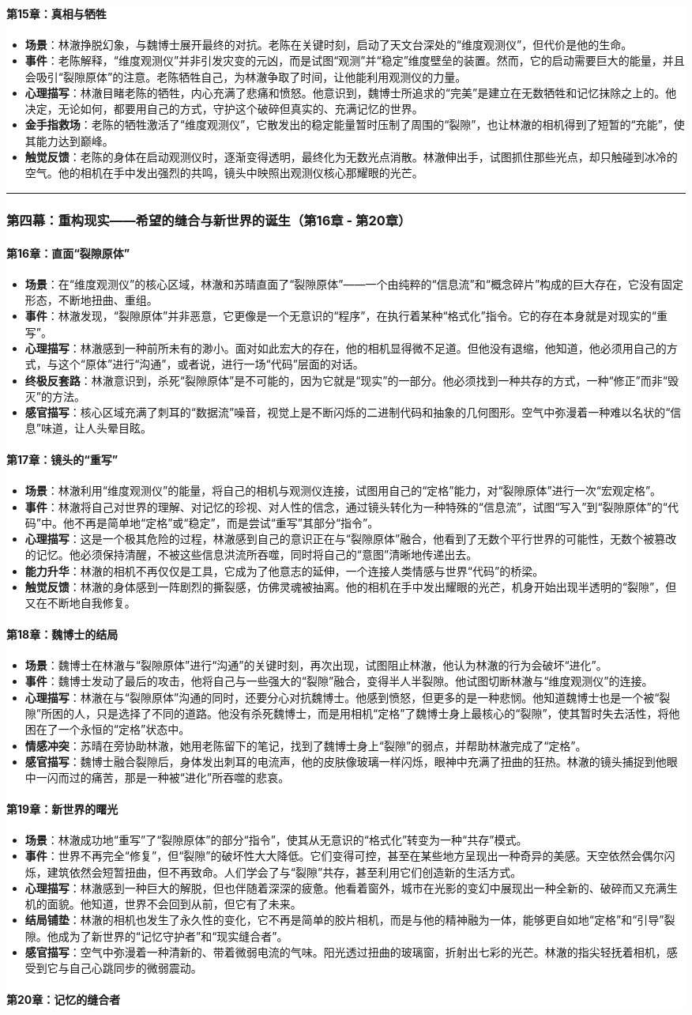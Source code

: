 #### 第15章：真相与牺牲

*   **场景**：林澈挣脱幻象，与魏博士展开最终的对抗。老陈在关键时刻，启动了天文台深处的“维度观测仪”，但代价是他的生命。
*   **事件**：老陈解释，“维度观测仪”并非引发灾变的元凶，而是试图“观测”并“稳定”维度壁垒的装置。然而，它的启动需要巨大的能量，并且会吸引“裂隙原体”的注意。老陈牺牲自己，为林澈争取了时间，让他能利用观测仪的力量。
*   **心理描写**：林澈目睹老陈的牺牲，内心充满了悲痛和愤怒。他意识到，魏博士所追求的“完美”是建立在无数牺牲和记忆抹除之上的。他决定，无论如何，都要用自己的方式，守护这个破碎但真实的、充满记忆的世界。
*   **金手指救场**：老陈的牺牲激活了“维度观测仪”，它散发出的稳定能量暂时压制了周围的“裂隙”，也让林澈的相机得到了短暂的“充能”，使其能力达到巅峰。
*   **触觉反馈**：老陈的身体在启动观测仪时，逐渐变得透明，最终化为无数光点消散。林澈伸出手，试图抓住那些光点，却只触碰到冰冷的空气。他的相机在手中发出强烈的共鸣，镜头中映照出观测仪核心那耀眼的光芒。

---

### 第四幕：重构现实——希望的缝合与新世界的诞生（第16章 - 第20章）

#### 第16章：直面“裂隙原体”

*   **场景**：在“维度观测仪”的核心区域，林澈和苏晴直面了“裂隙原体”——一个由纯粹的“信息流”和“概念碎片”构成的巨大存在，它没有固定形态，不断地扭曲、重组。
*   **事件**：林澈发现，“裂隙原体”并非恶意，它更像是一个无意识的“程序”，在执行着某种“格式化”指令。它的存在本身就是对现实的“重写”。
*   **心理描写**：林澈感到一种前所未有的渺小。面对如此宏大的存在，他的相机显得微不足道。但他没有退缩，他知道，他必须用自己的方式，与这个“原体”进行“沟通”，或者说，进行一场“代码”层面的对话。
*   **终极反套路**：林澈意识到，杀死“裂隙原体”是不可能的，因为它就是“现实”的一部分。他必须找到一种共存的方式，一种“修正”而非“毁灭”的方法。
*   **感官描写**：核心区域充满了刺耳的“数据流”噪音，视觉上是不断闪烁的二进制代码和抽象的几何图形。空气中弥漫着一种难以名状的“信息”味道，让人头晕目眩。

#### 第17章：镜头的“重写”

*   **场景**：林澈利用“维度观测仪”的能量，将自己的相机与观测仪连接，试图用自己的“定格”能力，对“裂隙原体”进行一次“宏观定格”。
*   **事件**：林澈将自己对世界的理解、对记忆的珍视、对人性的信念，通过镜头转化为一种特殊的“信息流”，试图“写入”到“裂隙原体”的“代码”中。他不再是简单地“定格”或“稳定”，而是尝试“重写”其部分“指令”。
*   **心理描写**：这是一个极其危险的过程，林澈感到自己的意识正在与“裂隙原体”融合，他看到了无数个平行世界的可能性，无数个被篡改的记忆。他必须保持清醒，不被这些信息洪流所吞噬，同时将自己的“意图”清晰地传递出去。
*   **能力升华**：林澈的相机不再仅仅是工具，它成为了他意志的延伸，一个连接人类情感与世界“代码”的桥梁。
*   **触觉反馈**：林澈的身体感到一阵剧烈的撕裂感，仿佛灵魂被抽离。他的相机在手中发出耀眼的光芒，机身开始出现半透明的“裂隙”，但又在不断地自我修复。

#### 第18章：魏博士的结局

*   **场景**：魏博士在林澈与“裂隙原体”进行“沟通”的关键时刻，再次出现，试图阻止林澈，他认为林澈的行为会破坏“进化”。
*   **事件**：魏博士发动了最后的攻击，他将自己与一些强大的“裂隙”融合，变得半人半裂隙。他试图切断林澈与“维度观测仪”的连接。
*   **心理描写**：林澈在与“裂隙原体”沟通的同时，还要分心对抗魏博士。他感到愤怒，但更多的是一种悲悯。他知道魏博士也是一个被“裂隙”所困的人，只是选择了不同的道路。他没有杀死魏博士，而是用相机“定格”了魏博士身上最核心的“裂隙”，使其暂时失去活性，将他困在了一个永恒的“定格”状态中。
*   **情感冲突**：苏晴在旁协助林澈，她用老陈留下的笔记，找到了魏博士身上“裂隙”的弱点，并帮助林澈完成了“定格”。
*   **感官描写**：魏博士融合裂隙后，身体发出刺耳的电流声，他的皮肤像玻璃一样闪烁，眼神中充满了扭曲的狂热。林澈的镜头捕捉到他眼中一闪而过的痛苦，那是一种被“进化”所吞噬的悲哀。

#### 第19章：新世界的曙光

*   **场景**：林澈成功地“重写”了“裂隙原体”的部分“指令”，使其从无意识的“格式化”转变为一种“共存”模式。
*   **事件**：世界不再完全“修复”，但“裂隙”的破坏性大大降低。它们变得可控，甚至在某些地方呈现出一种奇异的美感。天空依然会偶尔闪烁，建筑依然会短暂扭曲，但不再致命。人们学会了与“裂隙”共存，甚至利用它们创造新的生活方式。
*   **心理描写**：林澈感到一种巨大的解脱，但也伴随着深深的疲惫。他看着窗外，城市在光影的变幻中展现出一种全新的、破碎而又充满生机的面貌。他知道，世界不会回到从前，但它有了未来。
*   **结局铺垫**：林澈的相机也发生了永久性的变化，它不再是简单的胶片相机，而是与他的精神融为一体，能够更自如地“定格”和“引导”裂隙。他成为了新世界的“记忆守护者”和“现实缝合者”。
*   **感官描写**：空气中弥漫着一种清新的、带着微弱电流的气味。阳光透过扭曲的玻璃窗，折射出七彩的光芒。林澈的指尖轻抚着相机，感受到它与自己心跳同步的微弱震动。

#### 第20章：记忆的缝合者
